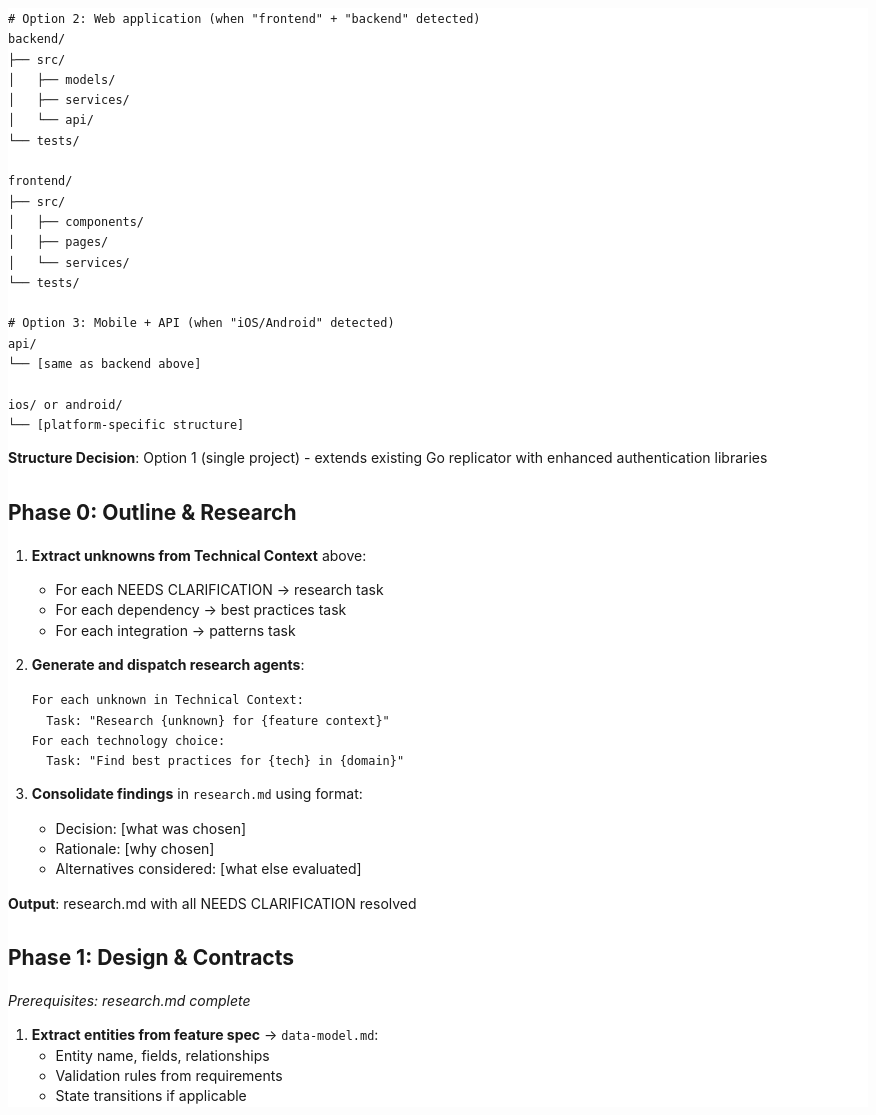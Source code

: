 ```
# Option 2: Web application (when "frontend" + "backend" detected)
backend/
├── src/
│   ├── models/
│   ├── services/
│   └── api/
└── tests/

frontend/
├── src/
│   ├── components/
│   ├── pages/
│   └── services/
└── tests/

# Option 3: Mobile + API (when "iOS/Android" detected)
api/
└── [same as backend above]

ios/ or android/
└── [platform-specific structure]
```

**Structure Decision**: Option 1 (single project) - extends existing Go replicator with enhanced authentication libraries

## Phase 0: Outline & Research
1. **Extract unknowns from Technical Context** above:
   - For each NEEDS CLARIFICATION → research task
   - For each dependency → best practices task
   - For each integration → patterns task

2. **Generate and dispatch research agents**:
   ```
   For each unknown in Technical Context:
     Task: "Research {unknown} for {feature context}"
   For each technology choice:
     Task: "Find best practices for {tech} in {domain}"
   ```

3. **Consolidate findings** in `research.md` using format:
   - Decision: [what was chosen]
   - Rationale: [why chosen]
   - Alternatives considered: [what else evaluated]

**Output**: research.md with all NEEDS CLARIFICATION resolved

## Phase 1: Design & Contracts
*Prerequisites: research.md complete*

1. **Extract entities from feature spec** → `data-model.md`:
   - Entity name, fields, relationships
   - Validation rules from requirements
   - State transitions if applicable
